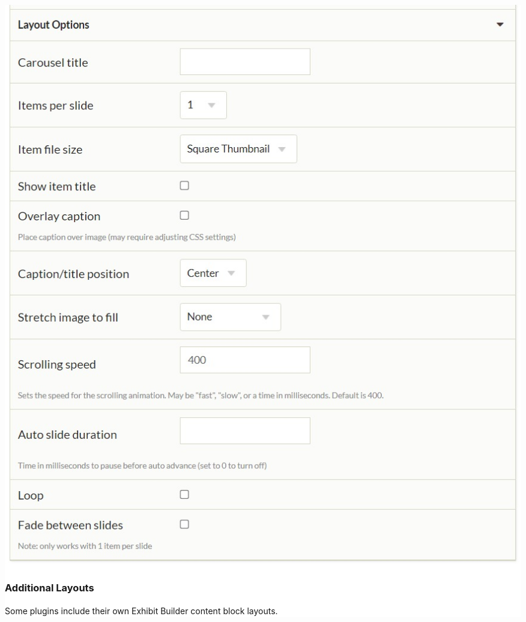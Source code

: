 ![Carousel block layout opion](../doc_files/plugin_images/eb_cLayout.png)

### Additional Layouts
Some plugins include their own Exhibit Builder content block layouts.
